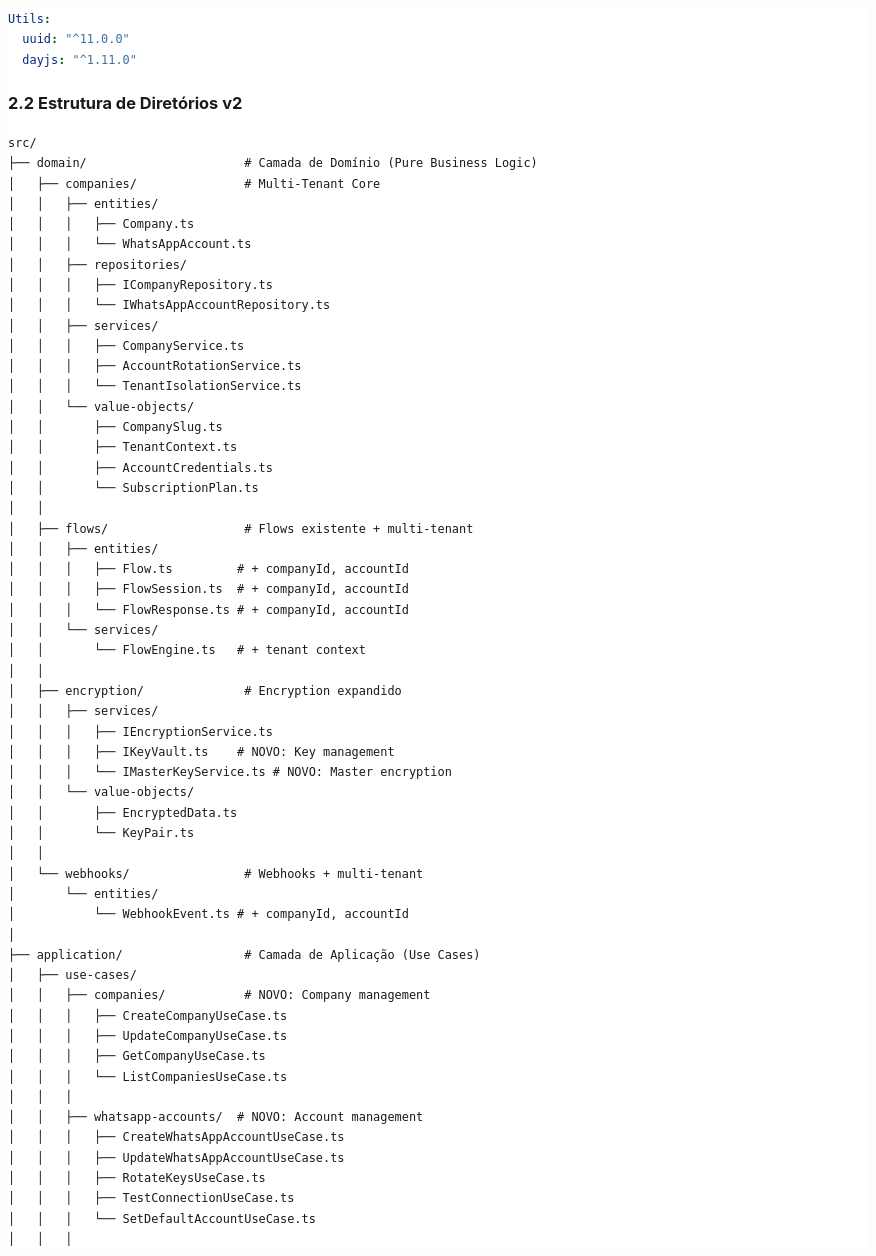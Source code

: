 ```yaml
Utils:
  uuid: "^11.0.0"
  dayjs: "^1.11.0"
```

### 2.2 Estrutura de Diretórios v2

```
src/
├── domain/                      # Camada de Domínio (Pure Business Logic)
│   ├── companies/               # Multi-Tenant Core
│   │   ├── entities/
│   │   │   ├── Company.ts
│   │   │   └── WhatsAppAccount.ts
│   │   ├── repositories/
│   │   │   ├── ICompanyRepository.ts
│   │   │   └── IWhatsAppAccountRepository.ts
│   │   ├── services/
│   │   │   ├── CompanyService.ts
│   │   │   ├── AccountRotationService.ts
│   │   │   └── TenantIsolationService.ts
│   │   └── value-objects/
│   │       ├── CompanySlug.ts
│   │       ├── TenantContext.ts
│   │       ├── AccountCredentials.ts
│   │       └── SubscriptionPlan.ts
│   │
│   ├── flows/                   # Flows existente + multi-tenant
│   │   ├── entities/
│   │   │   ├── Flow.ts         # + companyId, accountId
│   │   │   ├── FlowSession.ts  # + companyId, accountId
│   │   │   └── FlowResponse.ts # + companyId, accountId
│   │   └── services/
│   │       └── FlowEngine.ts   # + tenant context
│   │
│   ├── encryption/              # Encryption expandido
│   │   ├── services/
│   │   │   ├── IEncryptionService.ts
│   │   │   ├── IKeyVault.ts    # NOVO: Key management
│   │   │   └── IMasterKeyService.ts # NOVO: Master encryption
│   │   └── value-objects/
│   │       ├── EncryptedData.ts
│   │       └── KeyPair.ts
│   │
│   └── webhooks/                # Webhooks + multi-tenant
│       └── entities/
│           └── WebhookEvent.ts # + companyId, accountId
│
├── application/                 # Camada de Aplicação (Use Cases)
│   ├── use-cases/
│   │   ├── companies/           # NOVO: Company management
│   │   │   ├── CreateCompanyUseCase.ts
│   │   │   ├── UpdateCompanyUseCase.ts
│   │   │   ├── GetCompanyUseCase.ts
│   │   │   └── ListCompaniesUseCase.ts
│   │   │
│   │   ├── whatsapp-accounts/  # NOVO: Account management
│   │   │   ├── CreateWhatsAppAccountUseCase.ts
│   │   │   ├── UpdateWhatsAppAccountUseCase.ts
│   │   │   ├── RotateKeysUseCase.ts
│   │   │   ├── TestConnectionUseCase.ts
│   │   │   └── SetDefaultAccountUseCase.ts
│   │   │
```